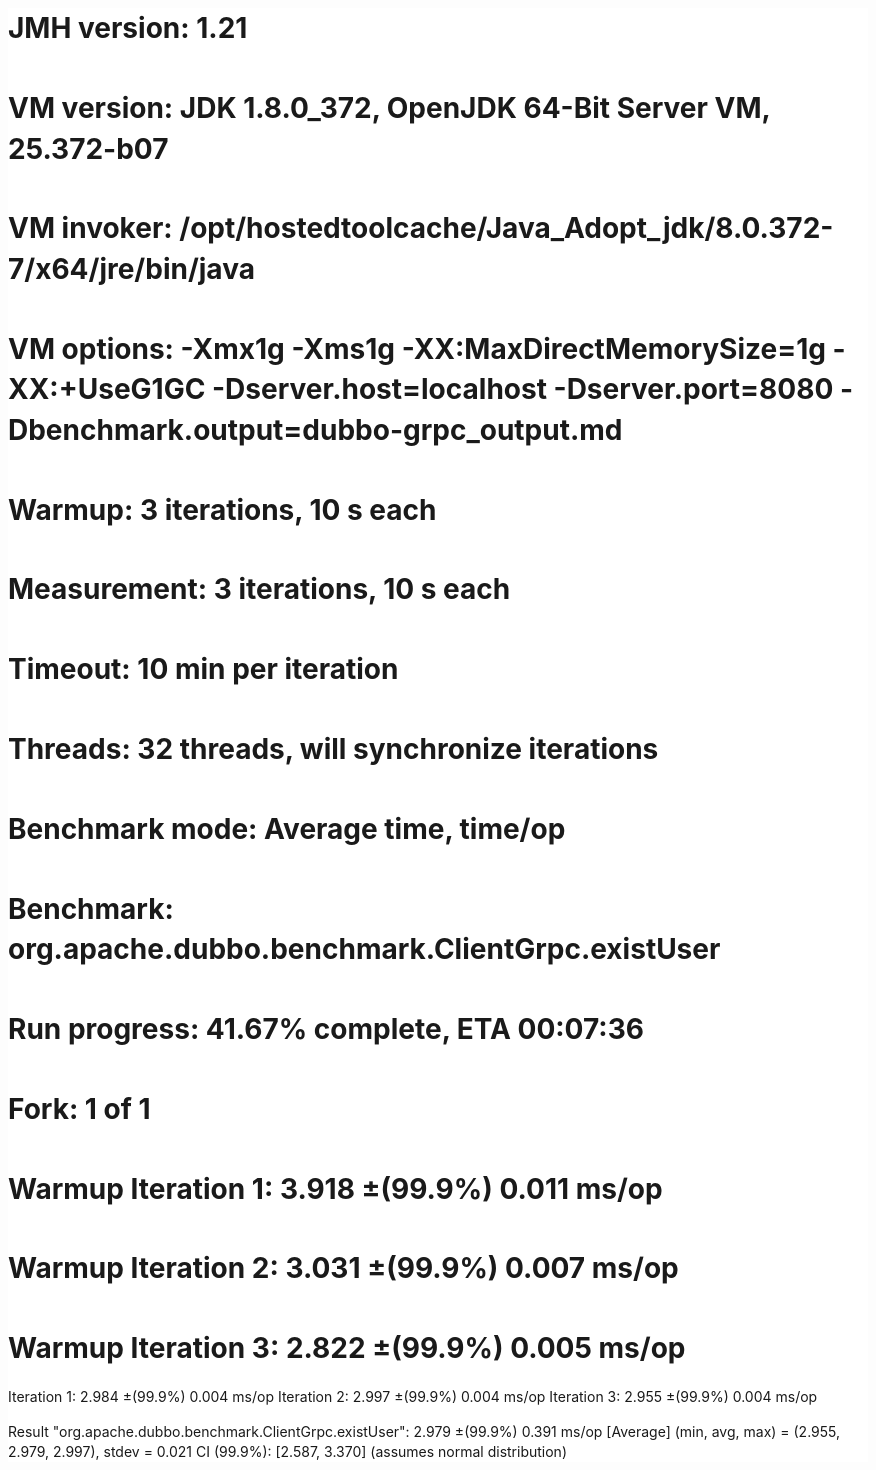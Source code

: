 
# JMH version: 1.21
# VM version: JDK 1.8.0_372, OpenJDK 64-Bit Server VM, 25.372-b07
# VM invoker: /opt/hostedtoolcache/Java_Adopt_jdk/8.0.372-7/x64/jre/bin/java
# VM options: -Xmx1g -Xms1g -XX:MaxDirectMemorySize=1g -XX:+UseG1GC -Dserver.host=localhost -Dserver.port=8080 -Dbenchmark.output=dubbo-grpc_output.md
# Warmup: 3 iterations, 10 s each
# Measurement: 3 iterations, 10 s each
# Timeout: 10 min per iteration
# Threads: 32 threads, will synchronize iterations
# Benchmark mode: Average time, time/op
# Benchmark: org.apache.dubbo.benchmark.ClientGrpc.existUser

# Run progress: 41.67% complete, ETA 00:07:36
# Fork: 1 of 1
# Warmup Iteration   1: 3.918 ±(99.9%) 0.011 ms/op
# Warmup Iteration   2: 3.031 ±(99.9%) 0.007 ms/op
# Warmup Iteration   3: 2.822 ±(99.9%) 0.005 ms/op
Iteration   1: 2.984 ±(99.9%) 0.004 ms/op
Iteration   2: 2.997 ±(99.9%) 0.004 ms/op
Iteration   3: 2.955 ±(99.9%) 0.004 ms/op


Result "org.apache.dubbo.benchmark.ClientGrpc.existUser":
  2.979 ±(99.9%) 0.391 ms/op [Average]
  (min, avg, max) = (2.955, 2.979, 2.997), stdev = 0.021
  CI (99.9%): [2.587, 3.370] (assumes normal distribution)
